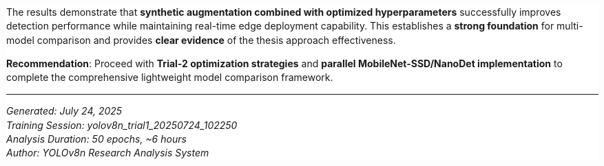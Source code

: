 The results demonstrate that **synthetic augmentation combined with optimized hyperparameters** successfully improves detection performance while maintaining real-time edge deployment capability. This establishes a **strong foundation** for multi-model comparison and provides **clear evidence** of the thesis approach effectiveness.

**Recommendation**: Proceed with **Trial-2 optimization strategies** and **parallel MobileNet-SSD/NanoDet implementation** to complete the comprehensive lightweight model comparison framework.

---
*Generated: July 24, 2025*  
*Training Session: yolov8n_trial1_20250724_102250*  
*Analysis Duration: 50 epochs, ~6 hours*  
*Author: YOLOv8n Research Analysis System*